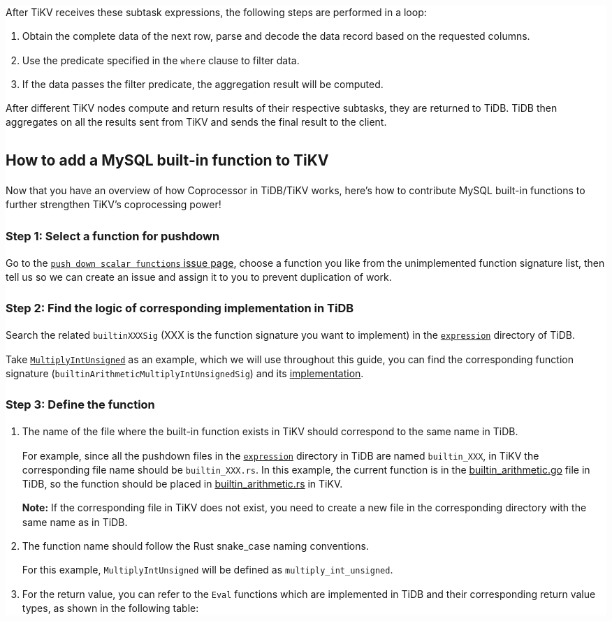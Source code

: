 After TiKV receives these subtask expressions, the following steps are performed in a loop:

1. Obtain the complete data of the next row, parse and decode the data record based on the requested columns. 

2. Use the predicate specified in the `where` clause to filter data.

3. If the data passes the filter predicate, the aggregation result will be computed. 

After different TiKV nodes compute and return results of their respective subtasks, they are returned to TiDB. TiDB then aggregates on all the results sent from TiKV and sends the final result to the client.

## How to add a MySQL built-in function to TiKV

Now that you have an overview of how Coprocessor in TiDB/TiKV works, here’s how to contribute MySQL built-in functions to further strengthen TiKV’s coprocessing power!

### Step 1: Select a function for pushdown

Go to the [`push down scalar functions` issue page](https://github.com/pingcap/tikv/issues/3275), choose a function you like from the unimplemented function signature list, then tell us so we can create an issue and assign it to you to prevent duplication of work.

### Step 2: Find the logic of corresponding implementation in TiDB

Search the related `builtinXXXSig` (XXX is the function signature you want to implement) in the [`expression`](https://github.com/pingcap/tidb/tree/master/expression) directory of TiDB.

Take [`MultiplyIntUnsigned`](https://github.com/pingcap/tikv/pull/3277) as an example, which we will use throughout this guide, you can find the corresponding function signature (`builtinArithmeticMultiplyIntUnsignedSig`) and its [implementation](https://github.com/pingcap/tidb/blob/master/expression/builtin_arithmetic.go#L532).

### Step 3: Define the function

1. The name of the file where the built-in function exists in TiKV should correspond to the same name in TiDB. 

    For example, since all the pushdown files in the [`expression`](https://github.com/pingcap/tidb/tree/master/expression) directory in TiDB are named `builtin_XXX`, in TiKV the corresponding file name should be `builtin_XXX.rs`. In this example, the current function is in the [builtin_arithmetic.go](https://github.com/pingcap/tidb/blob/master/expression/builtin_arithmetic.go#L532) file in TiDB, so the function should be placed in [builtin_arithmetic.rs](https://github.com/pingcap/tikv/blob/master/src/coprocessor/dag/expr/builtin_arithmetic.rs) in TiKV.

    **Note:** If the corresponding file in TiKV does not exist, you need to create a new file in the corresponding directory with the same name as in TiDB.

2. The function name should follow the Rust snake_case naming conventions. 

    For this example, `MultiplyIntUnsigned` will be defined as `multiply_int_unsigned`.

3. For the return value, you can refer to the `Eval` functions which are implemented in TiDB and their corresponding return value types, as shown in the following table:
    